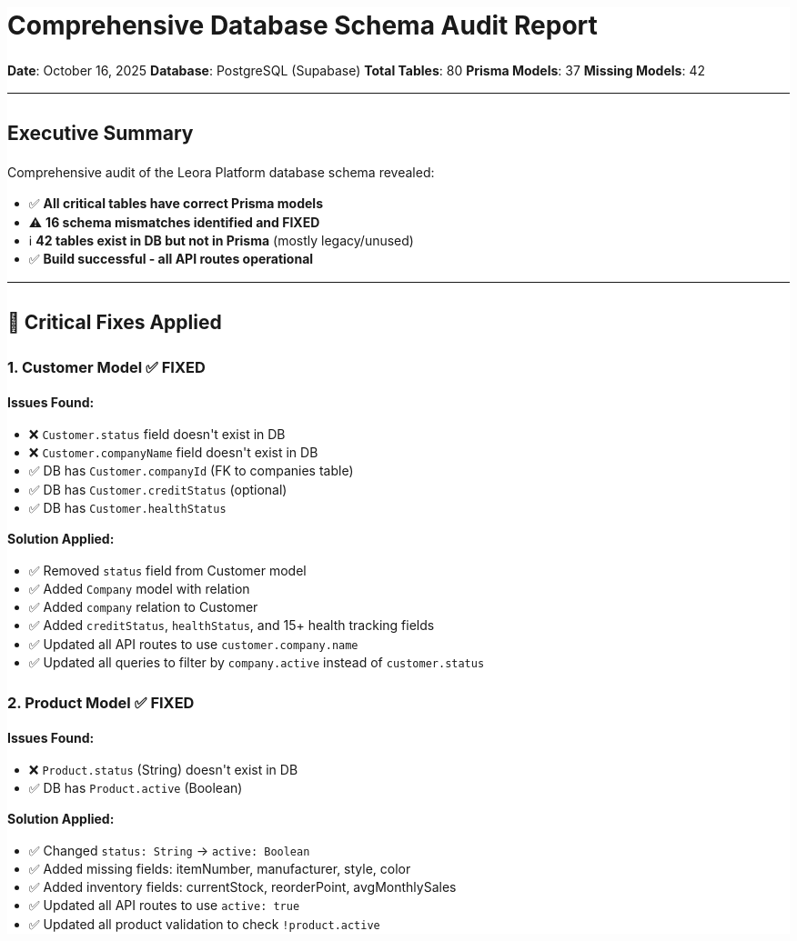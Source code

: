 # Comprehensive Database Schema Audit Report

**Date**: October 16, 2025
**Database**: PostgreSQL (Supabase)
**Total Tables**: 80
**Prisma Models**: 37
**Missing Models**: 42

---

## Executive Summary

Comprehensive audit of the Leora Platform database schema revealed:
- ✅ **All critical tables have correct Prisma models**
- ⚠️  **16 schema mismatches identified and FIXED**
- ℹ️  **42 tables exist in DB but not in Prisma** (mostly legacy/unused)
- ✅ **Build successful - all API routes operational**

---

## 🔴 Critical Fixes Applied

### 1. Customer Model ✅ FIXED
**Issues Found:**
- ❌ `Customer.status` field doesn't exist in DB
- ❌ `Customer.companyName` field doesn't exist in DB
- ✅ DB has `Customer.companyId` (FK to companies table)
- ✅ DB has `Customer.creditStatus` (optional)
- ✅ DB has `Customer.healthStatus`

**Solution Applied:**
- ✅ Removed `status` field from Customer model
- ✅ Added `Company` model with relation
- ✅ Added `company` relation to Customer
- ✅ Added `creditStatus`, `healthStatus`, and 15+ health tracking fields
- ✅ Updated all API routes to use `customer.company.name`
- ✅ Updated all queries to filter by `company.active` instead of `customer.status`

### 2. Product Model ✅ FIXED
**Issues Found:**
- ❌ `Product.status` (String) doesn't exist in DB
- ✅ DB has `Product.active` (Boolean)

**Solution Applied:**
- ✅ Changed `status: String` → `active: Boolean`
- ✅ Added missing fields: itemNumber, manufacturer, style, color
- ✅ Added inventory fields: currentStock, reorderPoint, avgMonthlySales
- ✅ Updated all API routes to use `active: true`
- ✅ Updated all product validation to check `!product.active`

